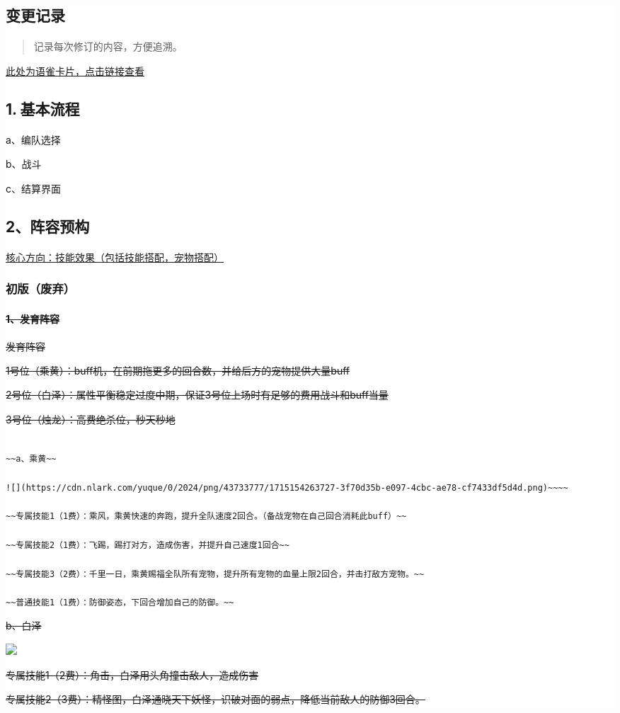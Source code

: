 ## 变更记录
> 记录每次修订的内容，方便追溯。
>

[此处为语雀卡片，点击链接查看](https://www.yuque.com/cod5mf/iwqppn/va6h33a7cfhnflko#FReK8)



## 1. 基本流程
a、编队选择

b、战斗

c、结算界面



## 2、阵容预构
<u>核心方向：技能效果（包括技能搭配，宠物搭配）</u>

### 初版（废弃）
#### ~~1、发育阵容~~
~~发育阵容~~

~~1号位（乘黄）：buff机，在前期拖更多的回合数，并给后方的宠物提供大量buff~~

~~2号位（白泽）：属性平衡稳定过度中期，保证3号位上场时有足够的费用战斗和buff当量~~

~~3号位（烛龙）：高费绝杀位，秒天秒地~~

~~~~

~~a、乘黄~~

![](https://cdn.nlark.com/yuque/0/2024/png/43733777/1715154263727-3f70d35b-e097-4cbc-ae78-cf7433df5d4d.png)~~~~

~~专属技能1（1费）：乘风，乘黄快速的奔跑，提升全队速度2回合。（备战宠物在自己回合消耗此buff）~~

~~专属技能2（1费）：飞踢，踢打对方，造成伤害，并提升自己速度1回合~~

~~专属技能3（2费）：千里一日，乘黄赐福全队所有宠物，提升所有宠物的血量上限2回合，并击打敌方宠物。~~

~~普通技能1（1费）：防御姿态，下回合增加自己的防御。~~

~~~~

~~b、白泽~~

![](https://cdn.nlark.com/yuque/0/2024/png/43733777/1715154313303-7e101afe-196f-4679-9e90-69ee2a321158.png)

~~专属技能1（2费）：角击，白泽用头角撞击敌人，造成伤害~~

~~专属技能2（3费）：精怪图，白泽通晓天下妖怪，识破对面的弱点，降低当前敌人的防御3回合。~~
